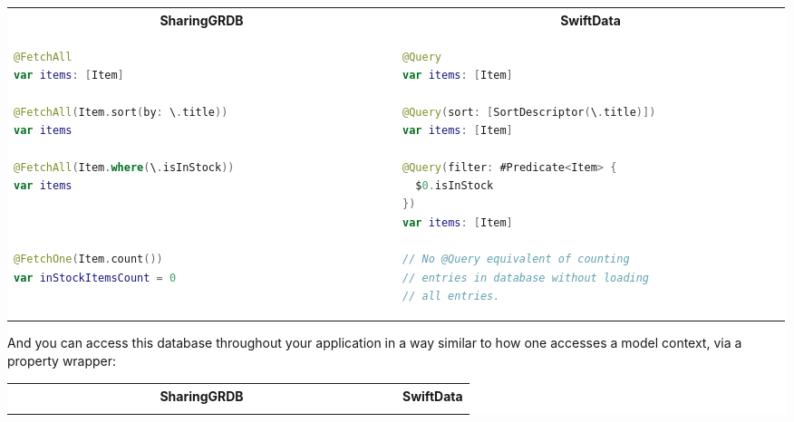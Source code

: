 <table>
<tr>
<th>SharingGRDB</th>
<th>SwiftData</th>
</tr>
<tr valign=top>
<td width=415>

```swift
@FetchAll
var items: [Item]

@FetchAll(Item.sort(by: \.title))
var items

@FetchAll(Item.where(\.isInStock))
var items



@FetchOne(Item.count())
var inStockItemsCount = 0

```

</td>
<td width=415>

```swift
@Query
var items: [Item]

@Query(sort: [SortDescriptor(\.title)])
var items: [Item]

@Query(filter: #Predicate<Item> {
  $0.isInStock
})
var items: [Item]

// No @Query equivalent of counting
// entries in database without loading
// all entries.
```

</td>
</tr>
</table>

And you can access this database throughout your application in a way similar to how one accesses
a model context, via a property wrapper:

<table>
<tr>
<th>SharingGRDB</th>
<th>SwiftData</th>
</tr>
<tr valign=top>
<td width=415>


[observing-article]: https://swiftpackageindex.com/pointfreeco/sharing-grdb/main/documentation/sharinggrdbcore/observing
[dynamic-queries-article]: https://swiftpackageindex.com/pointfreeco/sharing-grdb/main/documentation/sharinggrdbcore/dynamicqueries
[articles]: https://swiftpackageindex.com/pointfreeco/sharing-grdb/main/documentation/sharinggrdbcore#Essentials
[comparison-swiftdata-article]: https://swiftpackageindex.com/pointfreeco/sharing-grdb/main/documentation/sharinggrdbcore/comparisonwithswiftdata
[fetching-article]: https://swiftpackageindex.com/pointfreeco/sharing-grdb/main/documentation/sharinggrdbcore/fetching
[preparing-db-article]: https://swiftpackageindex.com/pointfreeco/sharing-grdb/main/documentation/sharinggrdbcore/preparingdatabase
[fetchall-docs]: https://swiftpackageindex.com/pointfreeco/sharing-grdb/main/documentation/sharinggrdbcore/fetchall
[fetchone-docs]: https://swiftpackageindex.com/pointfreeco/sharing-grdb/main/documentation/sharinggrdbcore/fetchone
[Sharing]: https://github.com/pointfreeco/swift-sharing
[StructuredQueries]: https://github.com/pointfreeco/swift-structured-queries
[GRDB]: https://github.com/groue/GRDB.swift
[query building APIs]: https://swiftpackageindex.com/pointfreeco/swift-structured-queries/~/documentation/structuredqueriescore
[safe SQL strings]: https://swiftpackageindex.com/pointfreeco/swift-structured-queries/~/documentation/structuredqueriescore/safesqlstrings
[Scrumdinger]: https://developer.apple.com/tutorials/app-dev-training/getting-started-with-scrumdinger
[reminders-app-store]: https://apps.apple.com/us/app/reminders/id1108187841